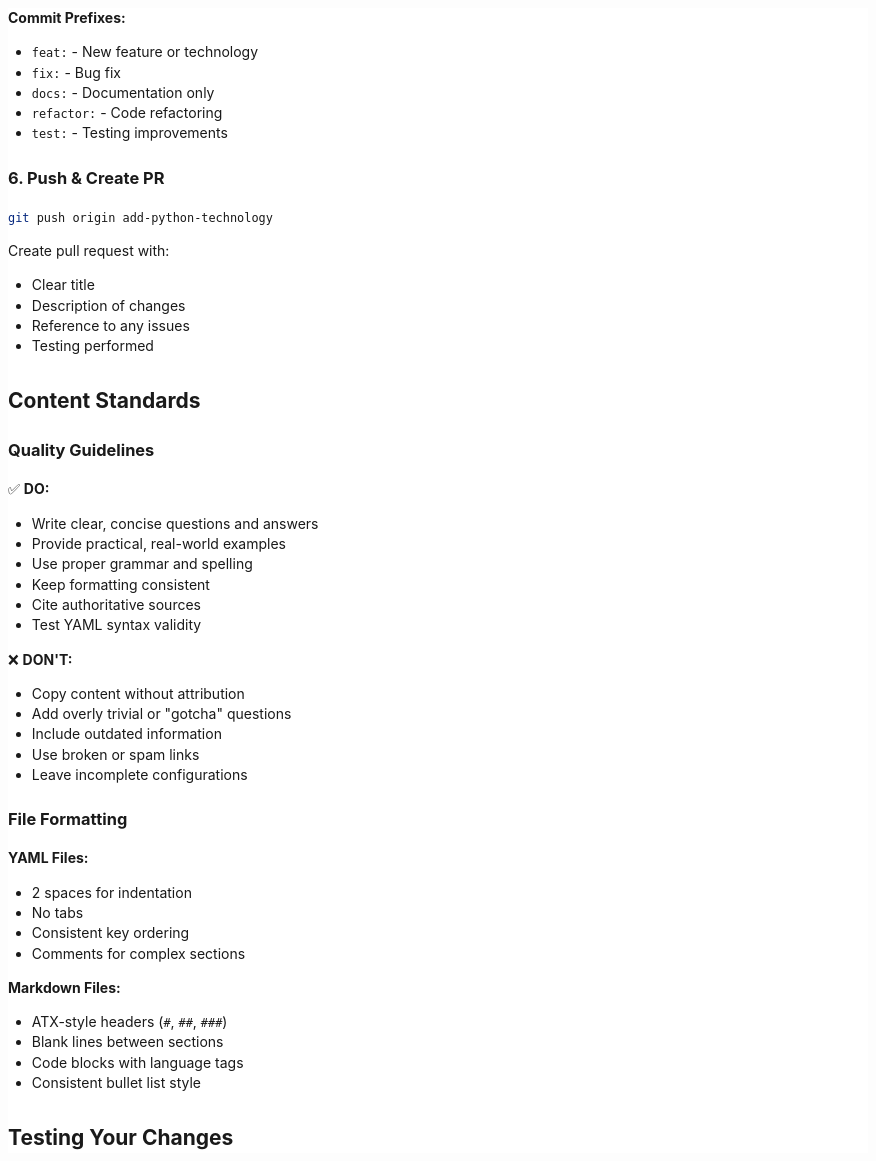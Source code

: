 **Commit Prefixes:**
- `feat:` - New feature or technology
- `fix:` - Bug fix
- `docs:` - Documentation only
- `refactor:` - Code refactoring
- `test:` - Testing improvements

### 6. Push & Create PR

```bash
git push origin add-python-technology
```

Create pull request with:
- Clear title
- Description of changes
- Reference to any issues
- Testing performed

## Content Standards

### Quality Guidelines

✅ **DO:**
- Write clear, concise questions and answers
- Provide practical, real-world examples
- Use proper grammar and spelling
- Keep formatting consistent
- Cite authoritative sources
- Test YAML syntax validity

❌ **DON'T:**
- Copy content without attribution
- Add overly trivial or "gotcha" questions
- Include outdated information
- Use broken or spam links
- Leave incomplete configurations

### File Formatting

**YAML Files:**
- 2 spaces for indentation
- No tabs
- Consistent key ordering
- Comments for complex sections

**Markdown Files:**
- ATX-style headers (`#`, `##`, `###`)
- Blank lines between sections
- Code blocks with language tags
- Consistent bullet list style

## Testing Your Changes
